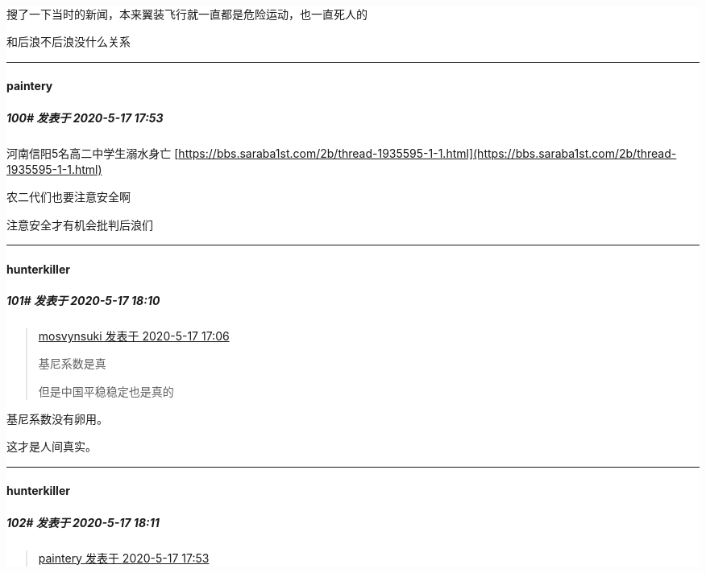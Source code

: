 

搜了一下当时的新闻，本来翼装飞行就一直都是危险运动，也一直死人的

和后浪不后浪没什么关系







*****

####  paintery  
##### 100#       发表于 2020-5-17 17:53





河南信阳5名高二中学生溺水身亡
[https://bbs.saraba1st.com/2b/thread-1935595-1-1.html](https://bbs.saraba1st.com/2b/thread-1935595-1-1.html)


农二代们也要注意安全啊

注意安全才有机会批判后浪们








*****

####  hunterkiller  
##### 101#       发表于 2020-5-17 18:10



<blockquote><a href="httphttps://bbs.saraba1st.com/2b/forum.php?mod=redirect&amp;goto=findpost&amp;pid=47453117&amp;ptid=1935482" target="_blank">mosvynsuki 发表于 2020-5-17 17:06</a>

基尼系数是真


但是中国平稳稳定也是真的</blockquote>
基尼系数没有卵用。


这才是人间真实。







*****

####  hunterkiller  
##### 102#       发表于 2020-5-17 18:11



<blockquote><a href="httphttps://bbs.saraba1st.com/2b/forum.php?mod=redirect&amp;goto=findpost&amp;pid=47453716&amp;ptid=1935482" target="_blank">paintery 发表于 2020-5-17 17:53</a>
